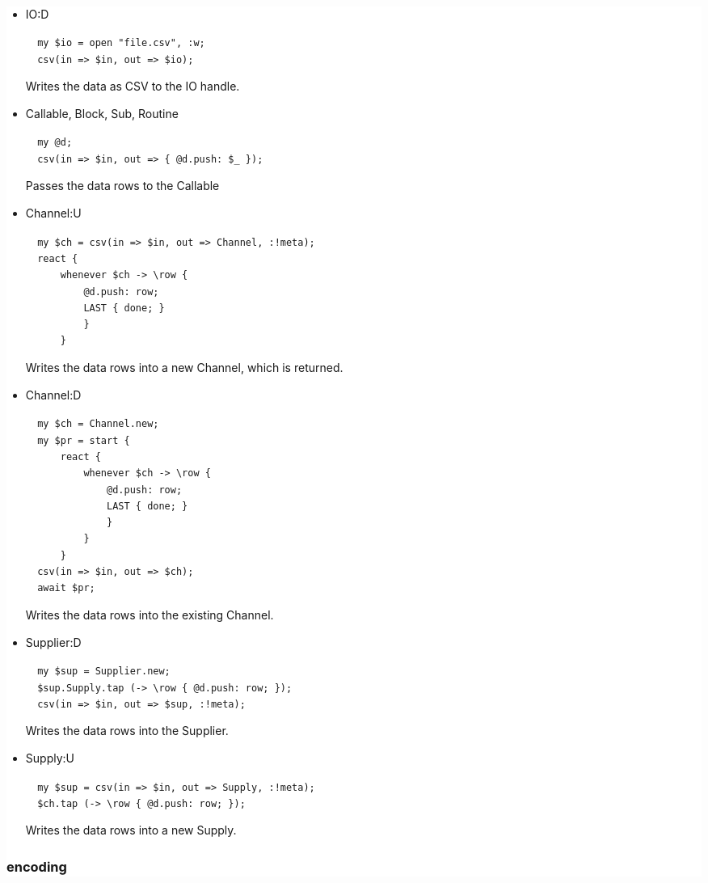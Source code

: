 - IO:D

        my $io = open "file.csv", :w;
        csv(in => $in, out => $io);

    Writes the data as CSV to the IO handle.

- Callable, Block, Sub, Routine

        my @d;
        csv(in => $in, out => { @d.push: $_ });

    Passes the data rows to the Callable

- Channel:U

        my $ch = csv(in => $in, out => Channel, :!meta);
        react {
            whenever $ch -> \row {
                @d.push: row;
                LAST { done; }
                }
            }

    Writes the data rows into a new Channel, which is returned.

- Channel:D

        my $ch = Channel.new;
        my $pr = start {
            react {
                whenever $ch -> \row {
                    @d.push: row;
                    LAST { done; }
                    }
                }
            }
        csv(in => $in, out => $ch);
        await $pr;

    Writes the data rows into the existing Channel.

- Supplier:D

        my $sup = Supplier.new;
        $sup.Supply.tap (-> \row { @d.push: row; });
        csv(in => $in, out => $sup, :!meta);

    Writes the data rows into the Supplier.

- Supply:U

        my $sup = csv(in => $in, out => Supply, :!meta);
        $ch.tap (-> \row { @d.push: row; });

    Writes the data rows into a new Supply.

### encoding
